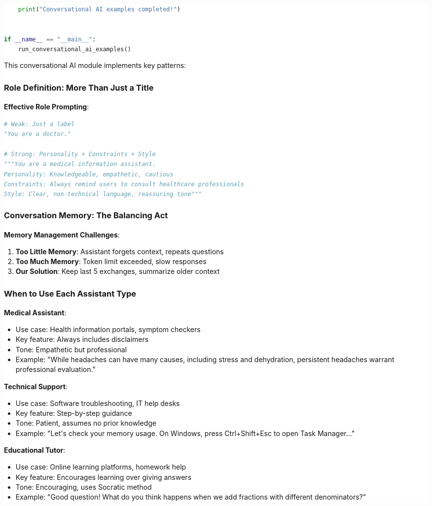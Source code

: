```python
    print("Conversational AI examples completed!")


if __name__ == "__main__":
    run_conversational_ai_examples()
```

This conversational AI module implements key patterns:

### Role Definition: More Than Just a Title

**Effective Role Prompting**:
```python
# Weak: Just a label
"You are a doctor."

# Strong: Personality + Constraints + Style
"""You are a medical information assistant.
Personality: Knowledgeable, empathetic, cautious
Constraints: Always remind users to consult healthcare professionals
Style: Clear, non-technical language, reassuring tone"""
```

### Conversation Memory: The Balancing Act

**Memory Management Challenges**:
1. **Too Little Memory**: Assistant forgets context, repeats questions
2. **Too Much Memory**: Token limit exceeded, slow responses
3. **Our Solution**: Keep last 5 exchanges, summarize older context

### When to Use Each Assistant Type

**Medical Assistant**:
- Use case: Health information portals, symptom checkers
- Key feature: Always includes disclaimers
- Tone: Empathetic but professional
- Example: "While headaches can have many causes, including stress and dehydration, persistent headaches warrant professional evaluation."

**Technical Support**:
- Use case: Software troubleshooting, IT help desks
- Key feature: Step-by-step guidance
- Tone: Patient, assumes no prior knowledge
- Example: "Let's check your memory usage. On Windows, press Ctrl+Shift+Esc to open Task Manager..."

**Educational Tutor**:
- Use case: Online learning platforms, homework help
- Key feature: Encourages learning over giving answers
- Tone: Encouraging, uses Socratic method
- Example: "Good question! What do you think happens when we add fractions with different denominators?"
